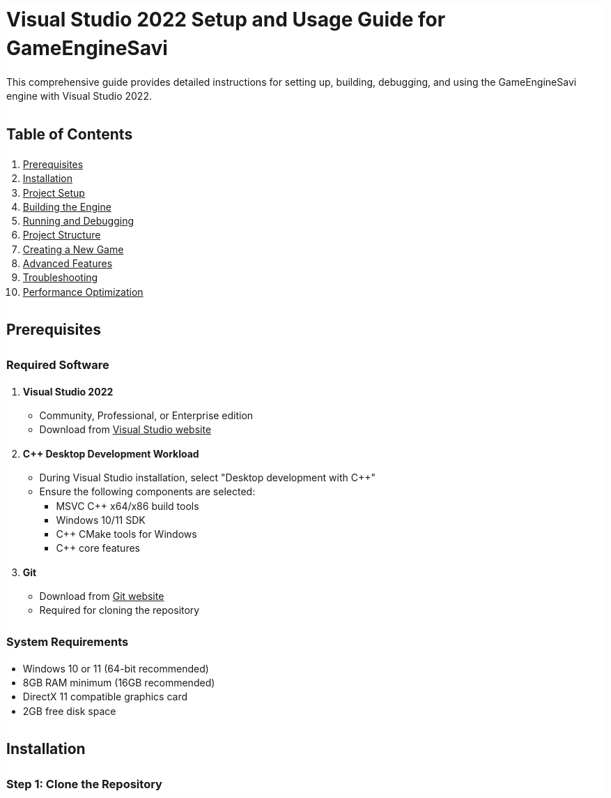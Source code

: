 # Visual Studio 2022 Setup and Usage Guide for GameEngineSavi

This comprehensive guide provides detailed instructions for setting up, building, debugging, and using the GameEngineSavi engine with Visual Studio 2022.

## Table of Contents

1. [Prerequisites](#prerequisites)
2. [Installation](#installation)
3. [Project Setup](#project-setup)
4. [Building the Engine](#building-the-engine)
5. [Running and Debugging](#running-and-debugging)
6. [Project Structure](#project-structure)
7. [Creating a New Game](#creating-a-new-game)
8. [Advanced Features](#advanced-features)
9. [Troubleshooting](#troubleshooting)
10. [Performance Optimization](#performance-optimization)

## Prerequisites

### Required Software

1. **Visual Studio 2022**
   - Community, Professional, or Enterprise edition
   - Download from [Visual Studio website](https://visualstudio.microsoft.com/vs/)

2. **C++ Desktop Development Workload**
   - During Visual Studio installation, select "Desktop development with C++"
   - Ensure the following components are selected:
     - MSVC C++ x64/x86 build tools
     - Windows 10/11 SDK
     - C++ CMake tools for Windows
     - C++ core features

3. **Git**
   - Download from [Git website](https://git-scm.com/downloads)
   - Required for cloning the repository

### System Requirements

- Windows 10 or 11 (64-bit recommended)
- 8GB RAM minimum (16GB recommended)
- DirectX 11 compatible graphics card
- 2GB free disk space

## Installation

### Step 1: Clone the Repository
